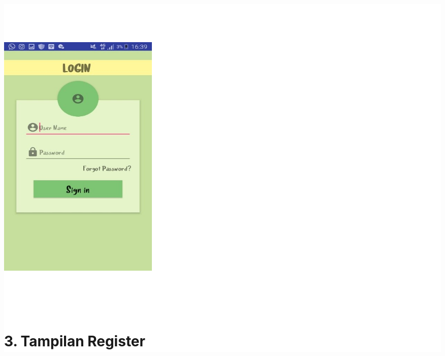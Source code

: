 <img src="https://github.com/HanifaPramana/Tugas-Besar-Android/blob/master/Image/7.jpg" width="291" height="600">

# 3. Tampilan Register